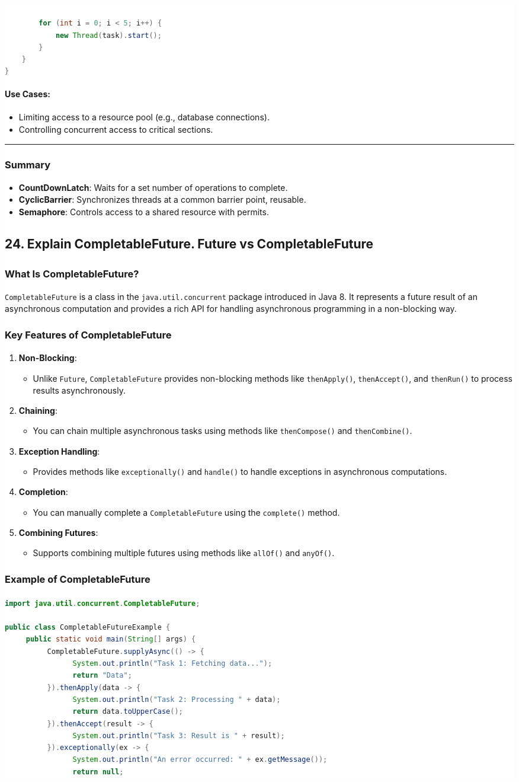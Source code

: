 ```java

        for (int i = 0; i < 5; i++) {
            new Thread(task).start();
        }
    }
}
```

#### Use Cases:
- Limiting access to a resource pool (e.g., database connections).
- Controlling concurrent access to critical sections.

---

### Summary
- **CountDownLatch**: Waits for a set number of operations to complete.
- **CyclicBarrier**: Synchronizes threads at a common barrier point, reusable.
- **Semaphore**: Controls access to a shared resource with permits.



## 24. Explain CompletableFuture. Future vs CompletableFuture

### What Is CompletableFuture?
`CompletableFuture` is a class in the `java.util.concurrent` package introduced in Java 8. It represents a future result of an asynchronous computation and provides a rich API for handling asynchronous programming in a non-blocking way.

### Key Features of CompletableFuture
1. **Non-Blocking**:
    - Unlike `Future`, `CompletableFuture` provides non-blocking methods like `thenApply()`, `thenAccept()`, and `thenRun()` to process results asynchronously.

2. **Chaining**:
    - You can chain multiple asynchronous tasks using methods like `thenCompose()` and `thenCombine()`.

3. **Exception Handling**:
    - Provides methods like `exceptionally()` and `handle()` to handle exceptions in asynchronous computations.

4. **Completion**:
    - You can manually complete a `CompletableFuture` using the `complete()` method.

5. **Combining Futures**:
    - Supports combining multiple futures using methods like `allOf()` and `anyOf()`.

### Example of CompletableFuture
```java
import java.util.concurrent.CompletableFuture;

public class CompletableFutureExample {
     public static void main(String[] args) {
          CompletableFuture.supplyAsync(() -> {
                System.out.println("Task 1: Fetching data...");
                return "Data";
          }).thenApply(data -> {
                System.out.println("Task 2: Processing " + data);
                return data.toUpperCase();
          }).thenAccept(result -> {
                System.out.println("Task 3: Result is " + result);
          }).exceptionally(ex -> {
                System.out.println("An error occurred: " + ex.getMessage());
                return null;
```